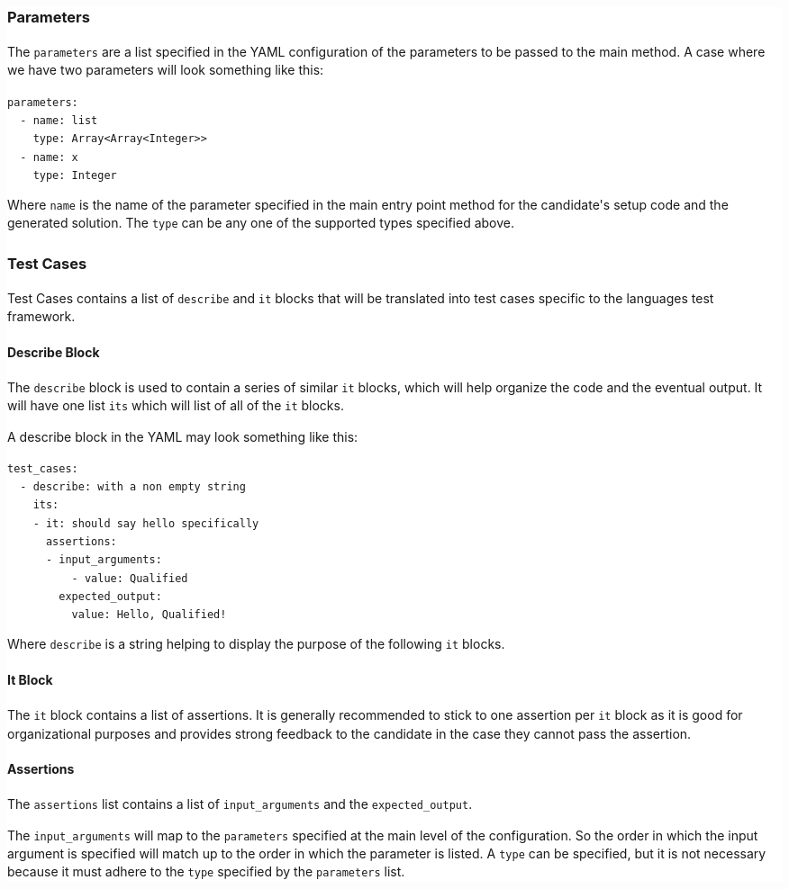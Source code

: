 ### Parameters

The `parameters` are a list specified in the YAML configuration of the parameters to be passed to the main method. A case where we have two parameters will look something like this:

```
parameters:
  - name: list
    type: Array<Array<Integer>>
  - name: x
    type: Integer
```

Where `name` is the name of the parameter specified in the main entry point method for the candidate's setup code and the generated solution. The `type` can be any one of the supported types specified above.

### Test Cases

Test Cases contains a list of `describe` and `it` blocks that will be translated into test cases specific to the languages test framework.

#### Describe Block

The `describe` block is used to contain a series of similar `it` blocks, which will help organize the code and the eventual output. It will have one list `its` which will list of all of the `it` blocks.

A describe block in the YAML may look something like this:

```
test_cases:
  - describe: with a non empty string
    its:
    - it: should say hello specifically
      assertions:
      - input_arguments:
          - value: Qualified
        expected_output:
          value: Hello, Qualified!
```

Where `describe` is a string helping to display the purpose of the following `it` blocks.

#### It Block

The `it` block contains a list of assertions. It is generally recommended to stick to one assertion per `it` block as it is good for organizational purposes and provides strong feedback to the candidate in the case they cannot pass the assertion.

#### Assertions

The `assertions` list contains a list of `input_arguments` and the `expected_output`.

The `input_arguments` will map to the `parameters` specified at the main level of the configuration. So the order in which the input argument is specified will match up to the order in which the parameter is listed. A `type` can be specified, but it is not necessary because it must adhere to the `type` specified by the `parameters` list.
